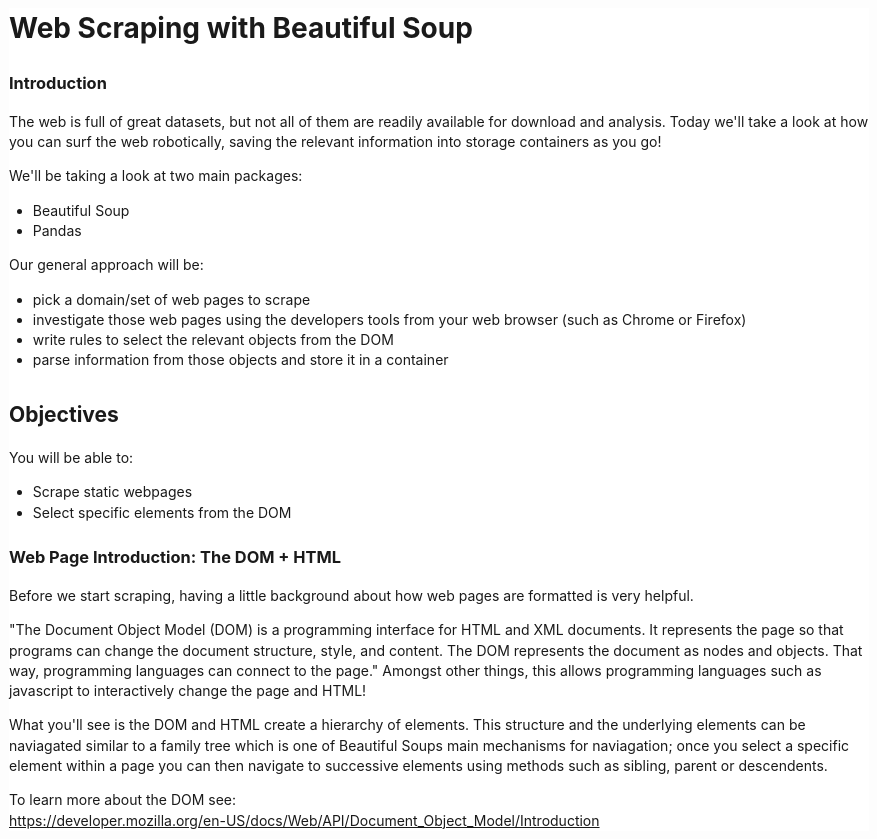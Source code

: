 
# Web Scraping with Beautiful Soup

### Introduction

The web is full of great datasets, but not all of them are readily available for download and analysis.
Today we'll take a look at how you can surf the web robotically, saving the relevant information into storage containers as you go!

We'll be taking a look at two main packages:
* Beautiful Soup
* Pandas

Our general approach will be:
* pick a domain/set of web pages to scrape
* investigate those web pages using the developers tools from your web browser (such as Chrome or Firefox)
* write rules to select the relevant objects from the DOM
* parse information from those objects and store it in a container

## Objectives
You will be able to:
* Scrape static webpages
* Select specific elements from the DOM

### Web Page Introduction: **The DOM + HTML**

Before we start scraping, having a little background about how web pages are formatted is very helpful.

"The Document Object Model (DOM) is a programming interface for HTML and XML documents. It represents the page so that programs can change the document structure, style, and content. The DOM represents the document as nodes and objects. That way, programming languages can connect to the page." Amongst other things, this allows programming languages such as javascript to interactively change the page and HTML!  

What you'll see is the DOM and HTML create a hierarchy of elements. This structure and the underlying elements can be naviagated similar to a family tree which is one of Beautiful Soups main mechanisms for naviagation; once you select a specific element within a page you can then navigate to successive elements using methods such as sibling, parent or descendents.
  
To learn more about the DOM see:  
https://developer.mozilla.org/en-US/docs/Web/API/Document_Object_Model/Introduction
